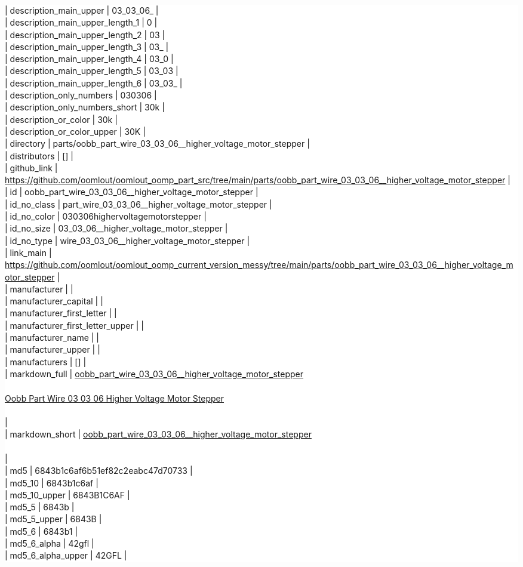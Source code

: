 | description_main_upper | 03_03_06_ |  
| description_main_upper_length_1 | 0 |  
| description_main_upper_length_2 | 03 |  
| description_main_upper_length_3 | 03_ |  
| description_main_upper_length_4 | 03_0 |  
| description_main_upper_length_5 | 03_03 |  
| description_main_upper_length_6 | 03_03_ |  
| description_only_numbers | 030306 |  
| description_only_numbers_short | 30k |  
| description_or_color | 30k |  
| description_or_color_upper | 30K |  
| directory | parts/oobb_part_wire_03_03_06__higher_voltage_motor_stepper |  
| distributors | [] |  
| github_link | https://github.com/oomlout/oomlout_oomp_part_src/tree/main/parts/oobb_part_wire_03_03_06__higher_voltage_motor_stepper |  
| id | oobb_part_wire_03_03_06__higher_voltage_motor_stepper |  
| id_no_class | part_wire_03_03_06__higher_voltage_motor_stepper |  
| id_no_color | 030306highervoltagemotorstepper |  
| id_no_size | 03_03_06__higher_voltage_motor_stepper |  
| id_no_type | wire_03_03_06__higher_voltage_motor_stepper |  
| link_main | https://github.com/oomlout/oomlout_oomp_current_version_messy/tree/main/parts/oobb_part_wire_03_03_06__higher_voltage_motor_stepper |  
| manufacturer |  |  
| manufacturer_capital |  |  
| manufacturer_first_letter |  |  
| manufacturer_first_letter_upper |  |  
| manufacturer_name |  |  
| manufacturer_upper |  |  
| manufacturers | [] |  
| markdown_full | [oobb_part_wire_03_03_06__higher_voltage_motor_stepper](https://github.com/oomlout/oomlout_oomp_current_version_messy/tree/main/parts/oobb_part_wire_03_03_06__higher_voltage_motor_stepper)<br>[](https://github.com/oomlout/oomlout_oomp_current_version_messy/tree/main/parts/oobb_part_wire_03_03_06__higher_voltage_motor_stepper)<br>[Oobb Part Wire 03 03 06  Higher Voltage Motor Stepper](https://github.com/oomlout/oomlout_oomp_current_version_messy/tree/main/parts/oobb_part_wire_03_03_06__higher_voltage_motor_stepper)<br><br> |  
| markdown_short | [oobb_part_wire_03_03_06__higher_voltage_motor_stepper](https://github.com/oomlout/oomlout_oomp_current_version_messy/tree/main/parts/oobb_part_wire_03_03_06__higher_voltage_motor_stepper)<br><br> |  
| md5 | 6843b1c6af6b51ef82c2eabc47d70733 |  
| md5_10 | 6843b1c6af |  
| md5_10_upper | 6843B1C6AF |  
| md5_5 | 6843b |  
| md5_5_upper | 6843B |  
| md5_6 | 6843b1 |  
| md5_6_alpha | 42gfl |  
| md5_6_alpha_upper | 42GFL |  